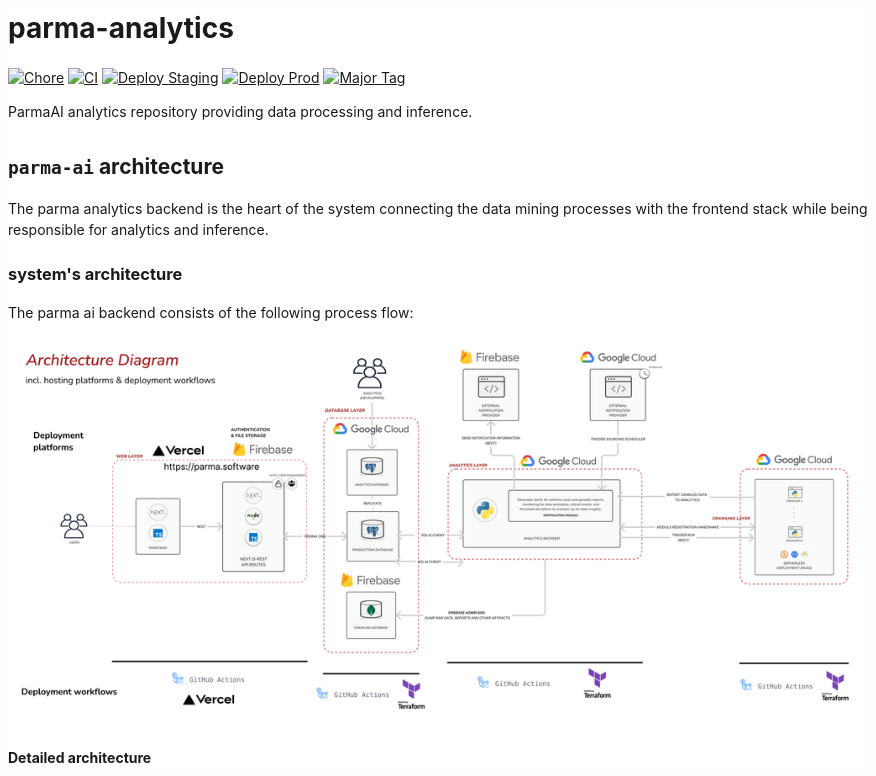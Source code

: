 # parma-analytics

[![Chore](https://github.com/la-famiglia-jst2324/parma-analytics/actions/workflows/chore.yml/badge.svg?branch=main)](https://github.com/la-famiglia-jst2324/parma-analytics/actions/workflows/chore.yml)
[![CI](https://github.com/la-famiglia-jst2324/parma-analytics/actions/workflows/ci.yml/badge.svg?branch=main)](https://github.com/la-famiglia-jst2324/parma-analytics/actions/workflows/ci.yml)
[![Deploy Staging](https://github.com/la-famiglia-jst2324/parma-analytics/actions/workflows/deploy.yml/badge.svg?branch=main&event=push)](https://github.com/la-famiglia-jst2324/parma-analytics/actions/workflows/deploy.yml)
[![Deploy Prod](https://github.com/la-famiglia-jst2324/parma-analytics/actions/workflows/deploy.yml/badge.svg?event=release)](https://github.com/la-famiglia-jst2324/parma-analytics/actions/workflows/deploy.yml)
[![Major Tag](https://github.com/la-famiglia-jst2324/parma-analytics/actions/workflows/tag-major.yml/badge.svg)](https://github.com/la-famiglia-jst2324/parma-analytics/actions/workflows/tag-major.yml)

ParmaAI analytics repository providing data processing and inference.

## `parma-ai` architecture

The parma analytics backend is the heart of the system connecting the data mining processes with the frontend stack while being responsible for analytics and inference.

### system's architecture

The parma ai backend consists of the following process flow:

![systems_architecture](docs/systems_architecture.svg)

#### Detailed architecture
